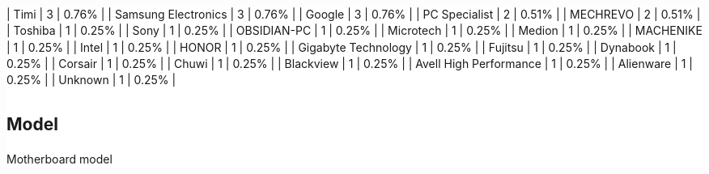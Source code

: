 | Timi                   | 3         | 0.76%   |
| Samsung Electronics    | 3         | 0.76%   |
| Google                 | 3         | 0.76%   |
| PC Specialist          | 2         | 0.51%   |
| MECHREVO               | 2         | 0.51%   |
| Toshiba                | 1         | 0.25%   |
| Sony                   | 1         | 0.25%   |
| OBSIDIAN-PC            | 1         | 0.25%   |
| Microtech              | 1         | 0.25%   |
| Medion                 | 1         | 0.25%   |
| MACHENIKE              | 1         | 0.25%   |
| Intel                  | 1         | 0.25%   |
| HONOR                  | 1         | 0.25%   |
| Gigabyte Technology    | 1         | 0.25%   |
| Fujitsu                | 1         | 0.25%   |
| Dynabook               | 1         | 0.25%   |
| Corsair                | 1         | 0.25%   |
| Chuwi                  | 1         | 0.25%   |
| Blackview              | 1         | 0.25%   |
| Avell High Performance | 1         | 0.25%   |
| Alienware              | 1         | 0.25%   |
| Unknown                | 1         | 0.25%   |

Model
-----

Motherboard model
